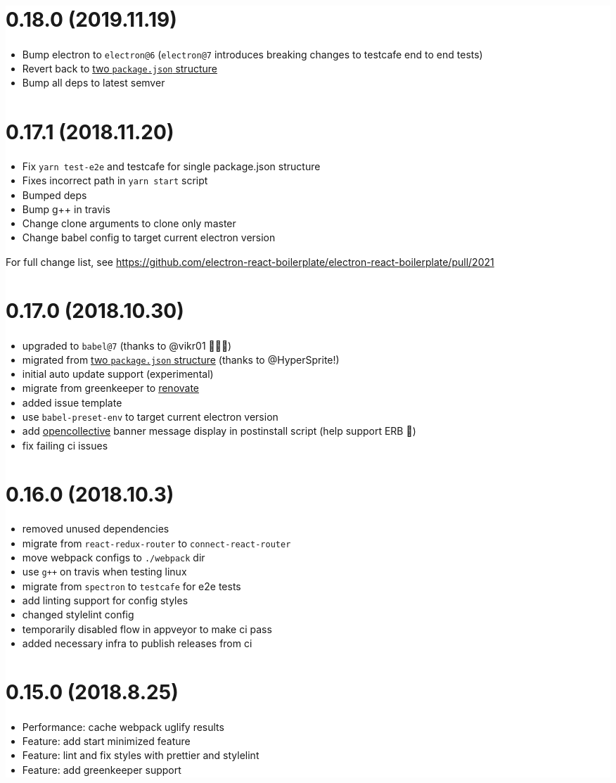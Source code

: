 # 0.18.0 (2019.11.19)

-   Bump electron to `electron@6` (`electron@7` introduces breaking changes to testcafe end to end tests)
-   Revert back to [two `package.json` structure](https://www.electron.build/tutorials/two-package-structure)
-   Bump all deps to latest semver

# 0.17.1 (2018.11.20)

-   Fix `yarn test-e2e` and testcafe for single package.json structure
-   Fixes incorrect path in `yarn start` script
-   Bumped deps
-   Bump g++ in travis
-   Change clone arguments to clone only master
-   Change babel config to target current electron version

For full change list, see https://github.com/electron-react-boilerplate/electron-react-boilerplate/pull/2021

# 0.17.0 (2018.10.30)

-   upgraded to `babel@7` (thanks to @vikr01 🎉🎉🎉)
-   migrated from [two `package.json` structure](https://www.electron.build/tutorials/two-package-structure) (thanks to @HyperSprite!)
-   initial auto update support (experimental)
-   migrate from greenkeeper to [renovate](https://renovatebot.com)
-   added issue template
-   use `babel-preset-env` to target current electron version
-   add [opencollective](https://opencollective.com/electron-react-boilerplate-594) banner message display in postinstall script (help support ERB 🙏)
-   fix failing ci issues

# 0.16.0 (2018.10.3)

-   removed unused dependencies
-   migrate from `react-redux-router` to `connect-react-router`
-   move webpack configs to `./webpack` dir
-   use `g++` on travis when testing linux
-   migrate from `spectron` to `testcafe` for e2e tests
-   add linting support for config styles
-   changed stylelint config
-   temporarily disabled flow in appveyor to make ci pass
-   added necessary infra to publish releases from ci

# 0.15.0 (2018.8.25)

-   Performance: cache webpack uglify results
-   Feature: add start minimized feature
-   Feature: lint and fix styles with prettier and stylelint
-   Feature: add greenkeeper support
